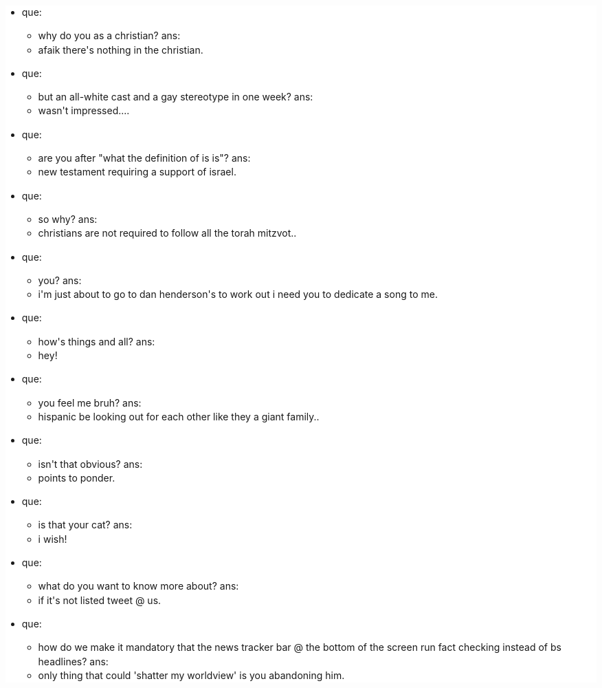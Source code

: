 - que:
  - why do you as a christian?
  ans:
  - afaik there's nothing in the christian.

- que:
  - but an all-white cast and a gay stereotype in one week?
  ans:
  - wasn't impressed....

- que:
  - are you after "what the definition of is is"?
  ans:
  - new testament requiring a support of israel.

- que:
  - so why?
  ans:
  - christians are not required to follow all the torah mitzvot..

- que:
  - you?
  ans:
  - i'm just about to go to dan henderson's to work out i need you to dedicate a song to me.

- que:
  - how's things and all?
  ans:
  - hey!

- que:
  - you feel me bruh?
  ans:
  - hispanic be looking out for each other like they a giant family..

- que:
  - isn't that obvious?
  ans:
  - points to ponder.

- que:
  - is that your cat?
  ans:
  - i wish!

- que:
  - what do you want to know more about?
  ans:
  - if it's not listed tweet @ us.

- que:
  - how do we make it mandatory that the news tracker bar @ the bottom of the screen run fact checking instead of bs headlines?
  ans:
  - only thing that could 'shatter my worldview' is you abandoning him.
